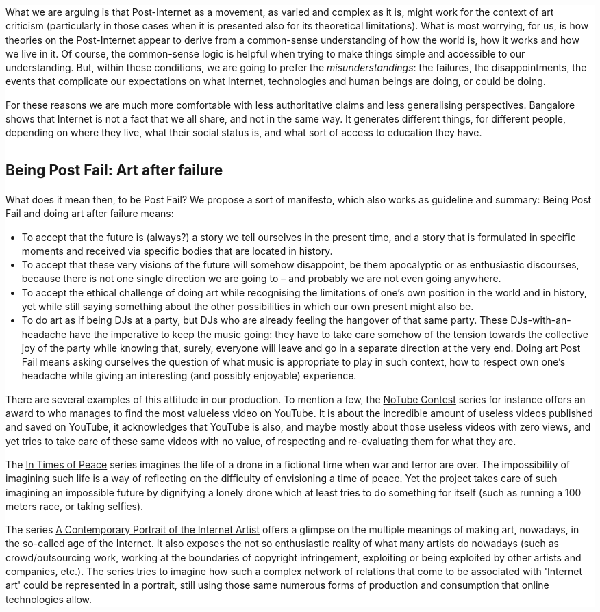 
What we are arguing is that Post-Internet as a movement, as varied and complex as it is, might work for the context of art criticism (particularly in those cases when it is presented also for its theoretical limitations). What is most worrying, for us, is how theories on the Post-Internet appear to derive from a common-sense understanding of how the world is, how it works and how we live in it. Of course, the common-sense logic is helpful when trying to make things simple and accessible to our understanding. But, within these conditions, we are going to prefer the *misunderstandings*: the failures, the disappointments, the events that complicate our expectations on what Internet, technologies and human beings are doing, or could be doing.

For these reasons we are much more comfortable with less authoritative claims and less generalising perspectives. Bangalore shows that Internet is not a fact that we all share, and not in the same way. It generates different things, for different people, depending on where they live, what their social status is, and what sort of access to education they have.

## Being Post Fail: Art after failure

What does it mean then, to be Post Fail? We propose a sort of manifesto, which also works as guideline and summary:
Being Post Fail and doing art after failure means:

* To accept that the future is (always?) a story we tell ourselves in the present time, and a story that is formulated in specific moments and received via specific bodies that are located in history.
* To accept that these very visions of the future will somehow disappoint, be them apocalyptic or as enthusiastic discourses, because there is not one single direction we are going to – and probably we are not even going anywhere.
* To accept the ethical challenge of doing art while recognising the limitations of one’s own position in the world and in history, yet while still saying something about the other possibilities in which our own present might also be.
* To do art as if being DJs at a party, but DJs who are already feeling the hangover of that same party. These DJs-with-an-headache have the imperative to keep the music going: they have to take care somehow of the tension towards the collective joy of the party while knowing that, surely, everyone will leave and go in a separate direction at the very end. Doing art Post Fail means asking ourselves the question of what music is appropriate to play in such context, how to respect own one’s headache while giving an interesting (and possibly enjoyable) experience.

There are several examples of this attitude in our production. To mention a few, the [NoTube Contest](http://iocose.org/works/notube.html) series for instance offers an award to who manages to find the most valueless video on YouTube. It is about the incredible amount of useless videos published and saved on YouTube, it acknowledges that YouTube is also, and maybe mostly about those useless videos with zero views, and yet tries to take care of these same videos with no value, of respecting and re-evaluating them for what they are.

The [In Times of Peace](http://iocose.org/works/in_times_of_peace.html) series imagines the life of a drone in a fictional time when war and terror are over. The impossibility of imagining such life is a way of reflecting on the difficulty of envisioning a time of peace. Yet the project takes care of such imagining an impossible future by dignifying a lonely drone which at least tries to do something for itself (such as running a 100 meters race, or taking selfies).

The series [A Contemporary Portrait of the Internet Artist](http://iocose.org/works/a_contemporary_portrait_of_the_internet_artist.html) offers a glimpse on the multiple meanings of making art, nowadays, in the so-called age of the Internet. It also exposes the not so enthusiastic reality of what many artists do nowadays (such as crowd/outsourcing work, working at the boundaries of copyright infringement, exploiting or being exploited by other artists and companies, etc.). The series tries to imagine how such a complex network of relations that come to be associated with 'Internet art' could be represented in a portrait, still using those same numerous forms of production and consumption that online technologies allow.
